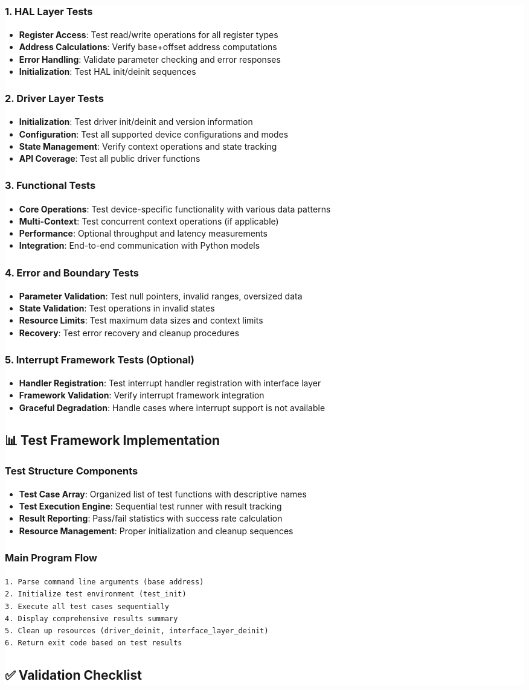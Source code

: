 ### 1. HAL Layer Tests
- **Register Access**: Test read/write operations for all register types
- **Address Calculations**: Verify base+offset address computations
- **Error Handling**: Validate parameter checking and error responses
- **Initialization**: Test HAL init/deinit sequences

### 2. Driver Layer Tests
- **Initialization**: Test driver init/deinit and version information
- **Configuration**: Test all supported device configurations and modes
- **State Management**: Verify context operations and state tracking
- **API Coverage**: Test all public driver functions

### 3. Functional Tests
- **Core Operations**: Test device-specific functionality with various data patterns
- **Multi-Context**: Test concurrent context operations (if applicable)
- **Performance**: Optional throughput and latency measurements
- **Integration**: End-to-end communication with Python models

### 4. Error and Boundary Tests
- **Parameter Validation**: Test null pointers, invalid ranges, oversized data
- **State Validation**: Test operations in invalid states
- **Resource Limits**: Test maximum data sizes and context limits
- **Recovery**: Test error recovery and cleanup procedures

### 5. Interrupt Framework Tests (Optional)
- **Handler Registration**: Test interrupt handler registration with interface layer
- **Framework Validation**: Verify interrupt framework integration
- **Graceful Degradation**: Handle cases where interrupt support is not available

## 📊 Test Framework Implementation

### Test Structure Components
- **Test Case Array**: Organized list of test functions with descriptive names
- **Test Execution Engine**: Sequential test runner with result tracking
- **Result Reporting**: Pass/fail statistics with success rate calculation
- **Resource Management**: Proper initialization and cleanup sequences

### Main Program Flow
```
1. Parse command line arguments (base address)
2. Initialize test environment (test_init)
3. Execute all test cases sequentially
4. Display comprehensive results summary
5. Clean up resources (driver_deinit, interface_layer_deinit)
6. Return exit code based on test results
```

## ✅ Validation Checklist

